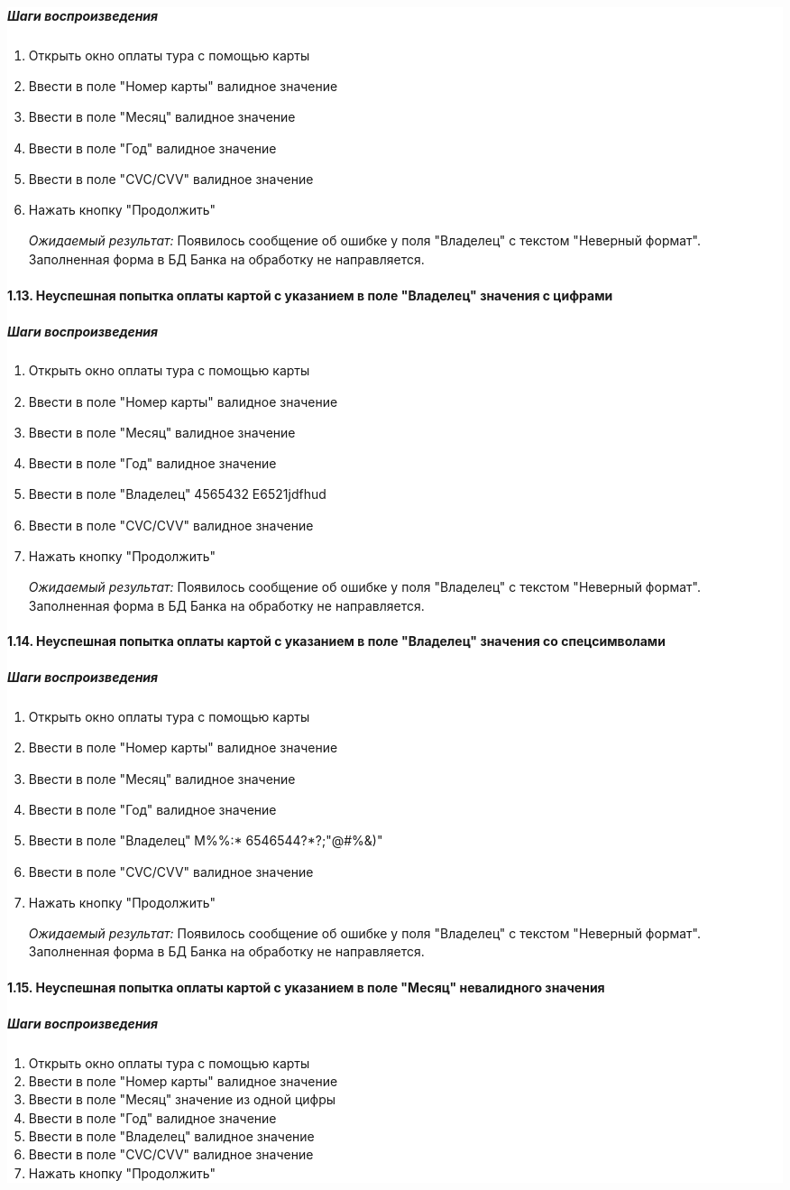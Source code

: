 ##### Шаги воспроизведения

1. Открыть окно оплаты тура с помощью карты
2. Ввести в поле "Номер карты" валидное значение
3. Ввести в поле "Месяц" валидное значение
4. Ввести в поле "Год" валидное значение
5. Ввести в поле "CVC/CVV" валидное значение
6. Нажать кнопку "Продолжить"

   *Ожидаемый результат:* Появилось сообщение об ошибке у поля "Владелец" с текстом "Неверный формат". Заполненная форма
   в БД Банка на обработку не направляется.

#### 1.13. Неуспешная попытка оплаты картой с указанием в поле "Владелец" значения с цифрами

##### Шаги воспроизведения

1. Открыть окно оплаты тура с помощью карты
2. Ввести в поле "Номер карты" валидное значение
3. Ввести в поле "Месяц" валидное значение
4. Ввести в поле "Год" валидное значение
5. Ввести в поле "Владелец" 4565432 Е6521jdfhud
6. Ввести в поле "CVC/CVV" валидное значение
7. Нажать кнопку "Продолжить"

   *Ожидаемый результат:* Появилось сообщение об ошибке у поля "Владелец" с текстом "Неверный формат". Заполненная форма
   в БД Банка на обработку не направляется.

#### 1.14. Неуспешная попытка оплаты картой с указанием в поле "Владелец" значения со спецсимволами

##### Шаги воспроизведения

1. Открыть окно оплаты тура с помощью карты
2. Ввести в поле "Номер карты" валидное значение
3. Ввести в поле "Месяц" валидное значение
4. Ввести в поле "Год" валидное значение
5. Ввести в поле "Владелец"  M%%:* 6546544?*?;"@#%&)"
6. Ввести в поле "CVC/CVV" валидное значение
7. Нажать кнопку "Продолжить"

   *Ожидаемый результат:* Появилось сообщение об ошибке у поля "Владелец" с текстом "Неверный формат". Заполненная форма
   в БД Банка на обработку не направляется.

#### 1.15. Неуспешная попытка оплаты картой с указанием в поле "Месяц" невалидного значения

##### Шаги воспроизведения

1. Открыть окно оплаты тура с помощью карты
2. Ввести в поле "Номер карты" валидное значение
3. Ввести в поле "Месяц" значение из одной цифры
4. Ввести в поле "Год" валидное значение
5. Ввести в поле "Владелец" валидное значение
6. Ввести в поле "CVC/CVV" валидное значение
7. Нажать кнопку "Продолжить"
